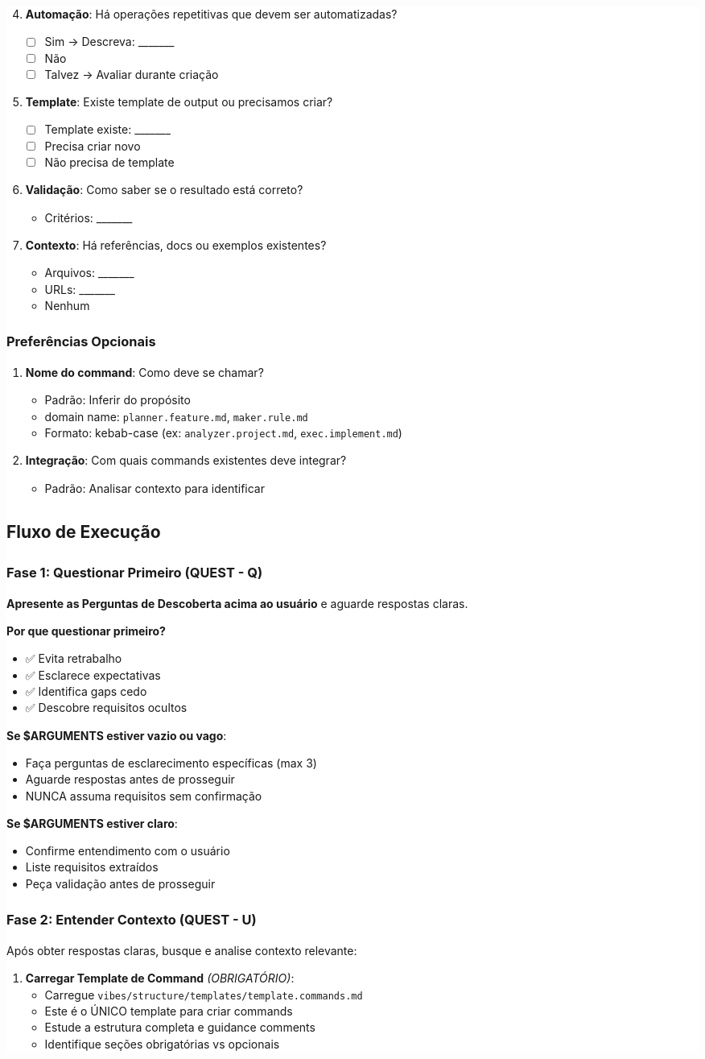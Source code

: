 4. **Automação**: Há operações repetitivas que devem ser automatizadas?
   - [ ] Sim → Descreva: _______
   - [ ] Não
   - [ ] Talvez → Avaliar durante criação

5. **Template**: Existe template de output ou precisamos criar?
   - [ ] Template existe: _______
   - [ ] Precisa criar novo
   - [ ] Não precisa de template

6. **Validação**: Como saber se o resultado está correto?
   - Critérios: _______

7. **Contexto**: Há referências, docs ou exemplos existentes?
   - Arquivos: _______
   - URLs: _______
   - Nenhum

### Preferências Opcionais

1. **Nome do command**: Como deve se chamar?
   - Padrão: Inferir do propósito
   - domain name: `planner.feature.md`, `maker.rule.md`
   - Formato: kebab-case (ex: `analyzer.project.md`, `exec.implement.md`)

2. **Integração**: Com quais commands existentes deve integrar?
   - Padrão: Analisar contexto para identificar

## Fluxo de Execução

### Fase 1: Questionar Primeiro (QUEST - Q)

**Apresente as Perguntas de Descoberta acima ao usuário** e aguarde respostas claras.

**Por que questionar primeiro?**
- ✅ Evita retrabalho
- ✅ Esclarece expectativas
- ✅ Identifica gaps cedo
- ✅ Descobre requisitos ocultos

**Se $ARGUMENTS estiver vazio ou vago**:
- Faça perguntas de esclarecimento específicas (max 3)
- Aguarde respostas antes de prosseguir
- NUNCA assuma requisitos sem confirmação

**Se $ARGUMENTS estiver claro**:
- Confirme entendimento com o usuário
- Liste requisitos extraídos
- Peça validação antes de prosseguir

### Fase 2: Entender Contexto (QUEST - U)

Após obter respostas claras, busque e analise contexto relevante:

1. **Carregar Template de Command** *(OBRIGATÓRIO)*:
   - Carregue `vibes/structure/templates/template.commands.md`
   - Este é o ÚNICO template para criar commands
   - Estude a estrutura completa e guidance comments
   - Identifique seções obrigatórias vs opcionais
